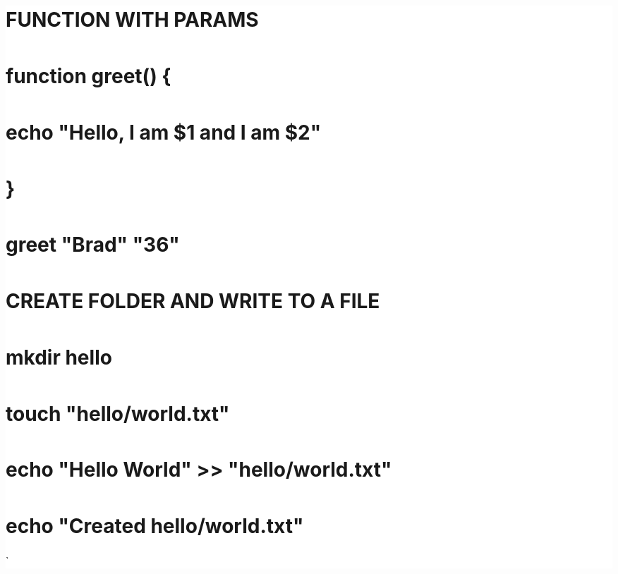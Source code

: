 # FUNCTION WITH PARAMS
# function greet() {
#   echo "Hello, I am $1 and I am $2"
# }

# greet "Brad" "36"

# CREATE FOLDER AND WRITE TO A FILE
# mkdir hello
# touch "hello/world.txt"
# echo "Hello World" >> "hello/world.txt"
# echo "Created hello/world.txt"
`
